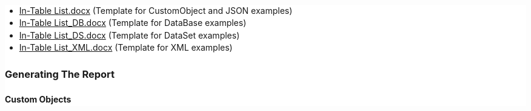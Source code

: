 *   [In-Table List.docx](https://github.com/groupdocsassembly/GroupDocs_Assembly_NET/blob/master/Examples/Data/Source/Word%20Templates/In-Table%20List.docx?raw=true) (Template for CustomObject and JSON examples)
*   [In-Table List\_DB.docx](https://github.com/groupdocsassembly/GroupDocs_Assembly_NET/blob/master/Examples/Data/Source/Word%20Templates/In-Table%20List_DB.docx?raw=true) (Template for DataBase examples)
*   [In-Table List\_DS.docx](https://github.com/groupdocsassembly/GroupDocs_Assembly_NET/blob/master/Examples/Data/Source/Word%20Templates/In-Table%20List_DT.docx?raw=true) (Template for DataSet examples)
*   [In-Table List\_XML.docx](https://github.com/groupdocsassembly/GroupDocs_Assembly_NET/blob/master/Examples/Data/Source/Word%20Templates/In-Table%20List_XML.docx?raw=true) (Template for XML examples)

### Generating The Report

#### Custom Objects
